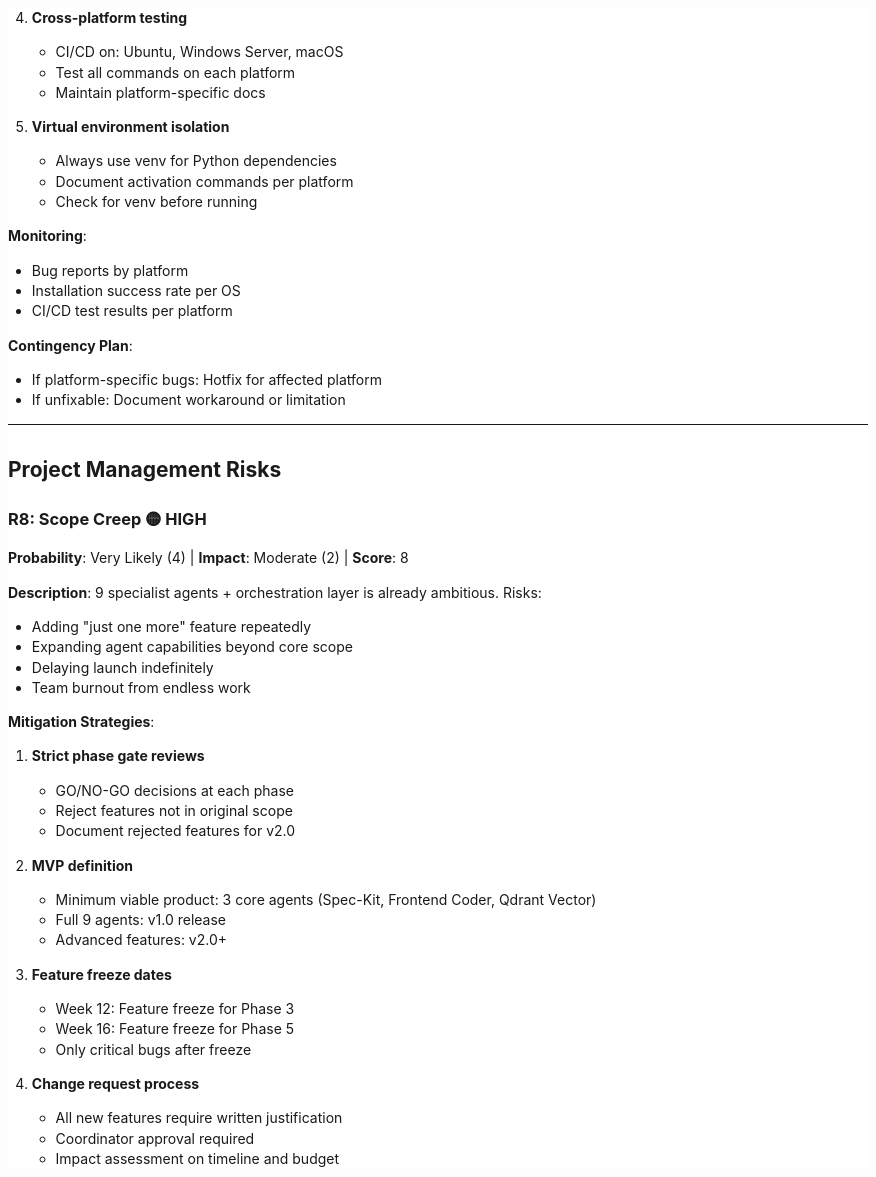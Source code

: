 4. **Cross-platform testing**
   - CI/CD on: Ubuntu, Windows Server, macOS
   - Test all commands on each platform
   - Maintain platform-specific docs

5. **Virtual environment isolation**
   - Always use venv for Python dependencies
   - Document activation commands per platform
   - Check for venv before running

**Monitoring**:
- Bug reports by platform
- Installation success rate per OS
- CI/CD test results per platform

**Contingency Plan**:
- If platform-specific bugs: Hotfix for affected platform
- If unfixable: Document workaround or limitation

---

## Project Management Risks

### R8: Scope Creep 🟡 HIGH
**Probability**: Very Likely (4) | **Impact**: Moderate (2) | **Score**: 8

**Description**:
9 specialist agents + orchestration layer is already ambitious. Risks:
- Adding "just one more" feature repeatedly
- Expanding agent capabilities beyond core scope
- Delaying launch indefinitely
- Team burnout from endless work

**Mitigation Strategies**:
1. **Strict phase gate reviews**
   - GO/NO-GO decisions at each phase
   - Reject features not in original scope
   - Document rejected features for v2.0

2. **MVP definition**
   - Minimum viable product: 3 core agents (Spec-Kit, Frontend Coder, Qdrant Vector)
   - Full 9 agents: v1.0 release
   - Advanced features: v2.0+

3. **Feature freeze dates**
   - Week 12: Feature freeze for Phase 3
   - Week 16: Feature freeze for Phase 5
   - Only critical bugs after freeze

4. **Change request process**
   - All new features require written justification
   - Coordinator approval required
   - Impact assessment on timeline and budget
